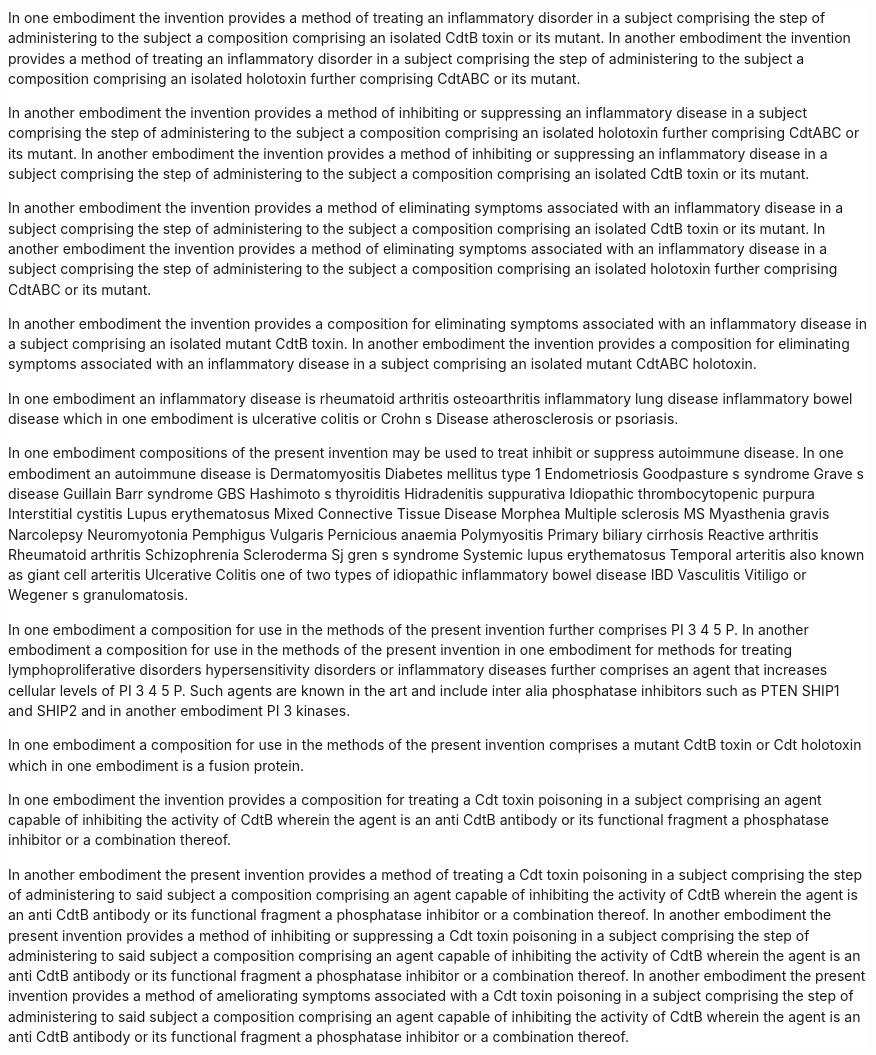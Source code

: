 In one embodiment the invention provides a method of treating an inflammatory disorder in a subject comprising the step of administering to the subject a composition comprising an isolated CdtB toxin or its mutant. In another embodiment the invention provides a method of treating an inflammatory disorder in a subject comprising the step of administering to the subject a composition comprising an isolated holotoxin further comprising CdtABC or its mutant.

In another embodiment the invention provides a method of inhibiting or suppressing an inflammatory disease in a subject comprising the step of administering to the subject a composition comprising an isolated holotoxin further comprising CdtABC or its mutant. In another embodiment the invention provides a method of inhibiting or suppressing an inflammatory disease in a subject comprising the step of administering to the subject a composition comprising an isolated CdtB toxin or its mutant.

In another embodiment the invention provides a method of eliminating symptoms associated with an inflammatory disease in a subject comprising the step of administering to the subject a composition comprising an isolated CdtB toxin or its mutant. In another embodiment the invention provides a method of eliminating symptoms associated with an inflammatory disease in a subject comprising the step of administering to the subject a composition comprising an isolated holotoxin further comprising CdtABC or its mutant.

In another embodiment the invention provides a composition for eliminating symptoms associated with an inflammatory disease in a subject comprising an isolated mutant CdtB toxin. In another embodiment the invention provides a composition for eliminating symptoms associated with an inflammatory disease in a subject comprising an isolated mutant CdtABC holotoxin.

In one embodiment an inflammatory disease is rheumatoid arthritis osteoarthritis inflammatory lung disease inflammatory bowel disease which in one embodiment is ulcerative colitis or Crohn s Disease atherosclerosis or psoriasis.

In one embodiment compositions of the present invention may be used to treat inhibit or suppress autoimmune disease. In one embodiment an autoimmune disease is Dermatomyositis Diabetes mellitus type 1 Endometriosis Goodpasture s syndrome Grave s disease Guillain Barr syndrome GBS Hashimoto s thyroiditis Hidradenitis suppurativa Idiopathic thrombocytopenic purpura Interstitial cystitis Lupus erythematosus Mixed Connective Tissue Disease Morphea Multiple sclerosis MS Myasthenia gravis Narcolepsy Neuromyotonia Pemphigus Vulgaris Pernicious anaemia Polymyositis Primary biliary cirrhosis Reactive arthritis Rheumatoid arthritis Schizophrenia Scleroderma Sj gren s syndrome Systemic lupus erythematosus Temporal arteritis also known as giant cell arteritis Ulcerative Colitis one of two types of idiopathic inflammatory bowel disease IBD Vasculitis Vitiligo or Wegener s granulomatosis.

In one embodiment a composition for use in the methods of the present invention further comprises PI 3 4 5 P. In another embodiment a composition for use in the methods of the present invention in one embodiment for methods for treating lymphoproliferative disorders hypersensitivity disorders or inflammatory diseases further comprises an agent that increases cellular levels of PI 3 4 5 P. Such agents are known in the art and include inter alia phosphatase inhibitors such as PTEN SHIP1 and SHIP2 and in another embodiment PI 3 kinases.

In one embodiment a composition for use in the methods of the present invention comprises a mutant CdtB toxin or Cdt holotoxin which in one embodiment is a fusion protein.

In one embodiment the invention provides a composition for treating a Cdt toxin poisoning in a subject comprising an agent capable of inhibiting the activity of CdtB wherein the agent is an anti CdtB antibody or its functional fragment a phosphatase inhibitor or a combination thereof.

In another embodiment the present invention provides a method of treating a Cdt toxin poisoning in a subject comprising the step of administering to said subject a composition comprising an agent capable of inhibiting the activity of CdtB wherein the agent is an anti CdtB antibody or its functional fragment a phosphatase inhibitor or a combination thereof. In another embodiment the present invention provides a method of inhibiting or suppressing a Cdt toxin poisoning in a subject comprising the step of administering to said subject a composition comprising an agent capable of inhibiting the activity of CdtB wherein the agent is an anti CdtB antibody or its functional fragment a phosphatase inhibitor or a combination thereof. In another embodiment the present invention provides a method of ameliorating symptoms associated with a Cdt toxin poisoning in a subject comprising the step of administering to said subject a composition comprising an agent capable of inhibiting the activity of CdtB wherein the agent is an anti CdtB antibody or its functional fragment a phosphatase inhibitor or a combination thereof.
